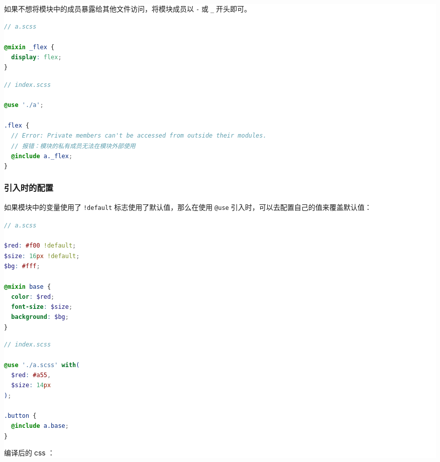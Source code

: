 如果不想将模块中的成员暴露给其他文件访问，将模块成员以 `-` 或 `_` 开头即可。

```scss
// a.scss

@mixin _flex {
  display: flex;
}
```

```scss
// index.scss

@use './a';

.flex {
  // Error: Private members can't be accessed from outside their modules.
  // 报错：模块的私有成员无法在模块外部使用
  @include a._flex;
}
```

### 引入时的配置

如果模块中的变量使用了 `!default` 标志使用了默认值，那么在使用 `@use` 引入时，可以去配置自己的值来覆盖默认值：

```scss
// a.scss

$red: #f00 !default;
$size: 16px !default;
$bg: #fff;

@mixin base {
  color: $red;
  font-size: $size;
  background: $bg;
}
```

```scss
// index.scss

@use './a.scss' with(
  $red: #a55,
  $size: 14px
);

.button {
  @include a.base;
}

```

编译后的 css ：
